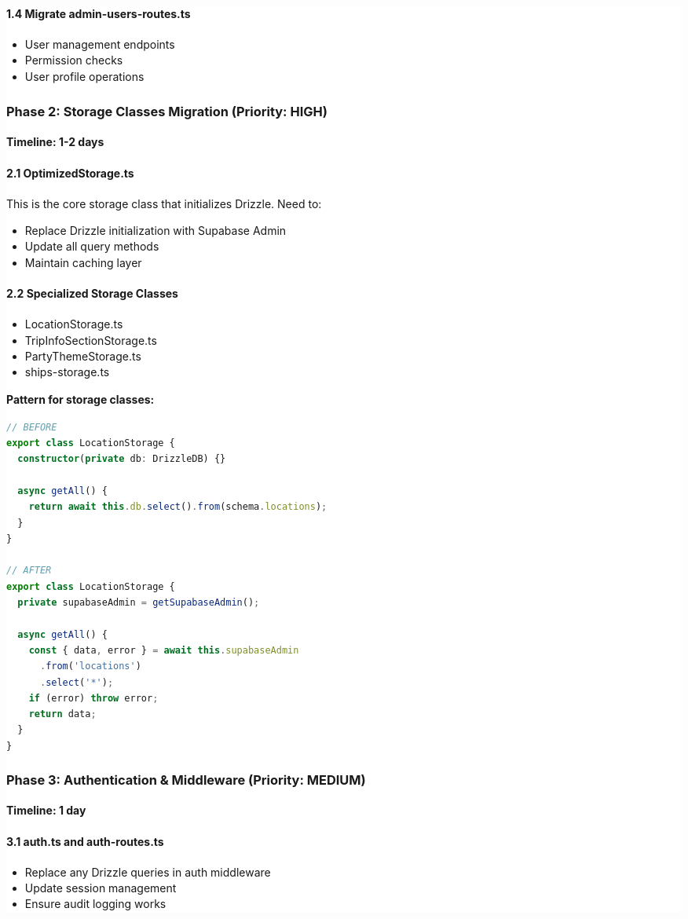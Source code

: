 #### 1.4 Migrate admin-users-routes.ts
- User management endpoints
- Permission checks
- User profile operations

### Phase 2: Storage Classes Migration (Priority: HIGH)
**Timeline: 1-2 days**

#### 2.1 OptimizedStorage.ts
This is the core storage class that initializes Drizzle. Need to:
- Replace Drizzle initialization with Supabase Admin
- Update all query methods
- Maintain caching layer

#### 2.2 Specialized Storage Classes
- LocationStorage.ts
- TripInfoSectionStorage.ts
- PartyThemeStorage.ts
- ships-storage.ts

**Pattern for storage classes:**
```typescript
// BEFORE
export class LocationStorage {
  constructor(private db: DrizzleDB) {}

  async getAll() {
    return await this.db.select().from(schema.locations);
  }
}

// AFTER
export class LocationStorage {
  private supabaseAdmin = getSupabaseAdmin();

  async getAll() {
    const { data, error } = await this.supabaseAdmin
      .from('locations')
      .select('*');
    if (error) throw error;
    return data;
  }
}
```

### Phase 3: Authentication & Middleware (Priority: MEDIUM)
**Timeline: 1 day**

#### 3.1 auth.ts and auth-routes.ts
- Replace any Drizzle queries in auth middleware
- Update session management
- Ensure audit logging works
